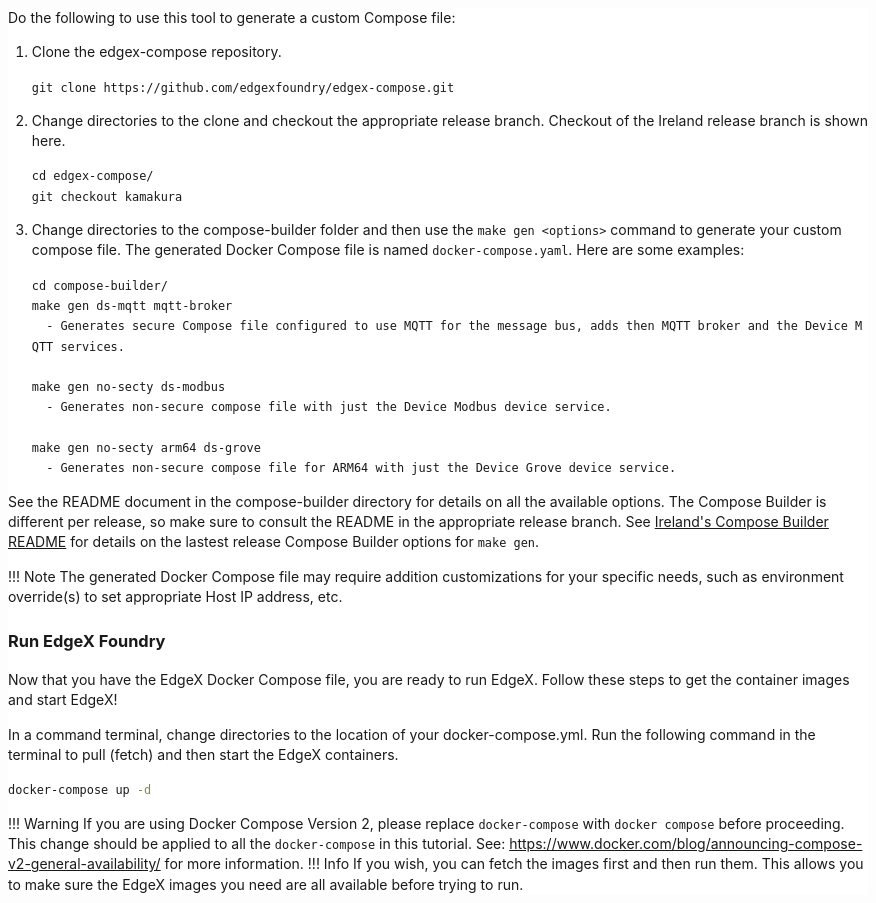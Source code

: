 Do the following to use this tool to generate a custom Compose file:

1. Clone the edgex-compose repository.

   ```
   git clone https://github.com/edgexfoundry/edgex-compose.git
   ```
2. Change directories to the clone and checkout the appropriate release branch.  Checkout of the Ireland release branch is shown here.

   ```
   cd edgex-compose/
   git checkout kamakura
   ```
3. Change directories to the compose-builder folder and then use the `make gen <options>` command to generate your custom compose file. The generated Docker Compose file is named `docker-compose.yaml`.  Here are some examples:

   ```
   cd compose-builder/
   make gen ds-mqtt mqtt-broker
     - Generates secure Compose file configured to use MQTT for the message bus, adds then MQTT broker and the Device MQTT services. 
   
   make gen no-secty ds-modbus 
     - Generates non-secure compose file with just the Device Modbus device service.
   
   make gen no-secty arm64 ds-grove 
     - Generates non-secure compose file for ARM64 with just the Device Grove device service.
   ```
   

See the README document in the compose-builder directory for details on all the available options.  The Compose Builder is different per release, so make sure to consult the README in the appropriate release branch.  See [Ireland's Compose Builder README](https://github.com/edgexfoundry/edgex-compose/blob/ireland/compose-builder/README.md) for details on the lastest release Compose Builder options for `make gen`.

!!! Note
    The generated Docker Compose file may require addition customizations for your specific needs, such as environment override(s) to set appropriate Host IP address, etc.

### Run EdgeX Foundry

Now that you have the EdgeX Docker Compose file, you are ready to run EdgeX. Follow these steps to get the container images and start EdgeX!

In a command terminal, change directories to the location of your docker-compose.yml.  Run the following command in the terminal to pull (fetch) and then start the EdgeX containers.

``` bash
docker-compose up -d
```
!!! Warning
    If you are using Docker Compose Version 2, please replace `docker-compose` with `docker compose` before proceeding. This change should be applied to all the `docker-compose` in this tutorial. See:  <https://www.docker.com/blog/announcing-compose-v2-general-availability/> for more information.
!!! Info
    If you wish, you can fetch the images first and then run them.  This allows you to make sure the EdgeX images you need are all available before trying to run.
